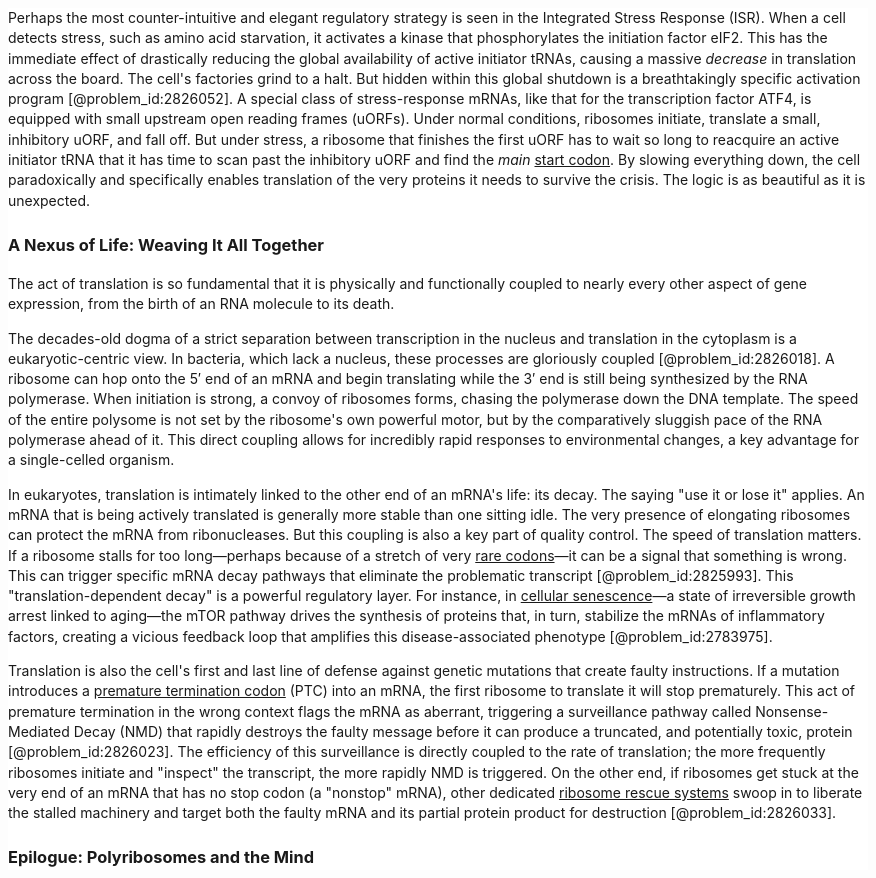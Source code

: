 Perhaps the most counter-intuitive and elegant regulatory strategy is seen in the Integrated Stress Response (ISR). When a cell detects stress, such as amino acid starvation, it activates a kinase that phosphorylates the initiation factor eIF2. This has the immediate effect of drastically reducing the global availability of active initiator tRNAs, causing a massive *decrease* in translation across the board. The cell's factories grind to a halt. But hidden within this global shutdown is a breathtakingly specific activation program [@problem_id:2826052]. A special class of stress-response mRNAs, like that for the transcription factor ATF4, is equipped with small upstream open reading frames (uORFs). Under normal conditions, ribosomes initiate, translate a small, inhibitory uORF, and fall off. But under stress, a ribosome that finishes the first uORF has to wait so long to reacquire an active initiator tRNA that it has time to scan past the inhibitory uORF and find the *main* [start codon](@article_id:263246). By slowing everything down, the cell paradoxically and specifically enables translation of the very proteins it needs to survive the crisis. The logic is as beautiful as it is unexpected.

### A Nexus of Life: Weaving It All Together

The act of translation is so fundamental that it is physically and functionally coupled to nearly every other aspect of gene expression, from the birth of an RNA molecule to its death.

The decades-old dogma of a strict separation between transcription in the nucleus and translation in the cytoplasm is a eukaryotic-centric view. In bacteria, which lack a nucleus, these processes are gloriously coupled [@problem_id:2826018]. A ribosome can hop onto the $5'$ end of an mRNA and begin translating while the $3'$ end is still being synthesized by the RNA polymerase. When initiation is strong, a convoy of ribosomes forms, chasing the polymerase down the DNA template. The speed of the entire polysome is not set by the ribosome's own powerful motor, but by the comparatively sluggish pace of the RNA polymerase ahead of it. This direct coupling allows for incredibly rapid responses to environmental changes, a key advantage for a single-celled organism.

In eukaryotes, translation is intimately linked to the other end of an mRNA's life: its decay. The saying "use it or lose it" applies. An mRNA that is being actively translated is generally more stable than one sitting idle. The very presence of elongating ribosomes can protect the mRNA from ribonucleases. But this coupling is also a key part of quality control. The speed of translation matters. If a ribosome stalls for too long—perhaps because of a stretch of very [rare codons](@article_id:185468)—it can be a signal that something is wrong. This can trigger specific mRNA decay pathways that eliminate the problematic transcript [@problem_id:2825993]. This "translation-dependent decay" is a powerful regulatory layer. For instance, in [cellular senescence](@article_id:145551)—a state of irreversible growth arrest linked to aging—the mTOR pathway drives the synthesis of proteins that, in turn, stabilize the mRNAs of inflammatory factors, creating a vicious feedback loop that amplifies this disease-associated phenotype [@problem_id:2783975].

Translation is also the cell's first and last line of defense against genetic mutations that create faulty instructions. If a mutation introduces a [premature termination codon](@article_id:202155) (PTC) into an mRNA, the first ribosome to translate it will stop prematurely. This act of premature termination in the wrong context flags the mRNA as aberrant, triggering a surveillance pathway called Nonsense-Mediated Decay (NMD) that rapidly destroys the faulty message before it can produce a truncated, and potentially toxic, protein [@problem_id:2826023]. The efficiency of this surveillance is directly coupled to the rate of translation; the more frequently ribosomes initiate and "inspect" the transcript, the more rapidly NMD is triggered. On the other end, if ribosomes get stuck at the very end of an mRNA that has no stop codon (a "nonstop" mRNA), other dedicated [ribosome rescue systems](@article_id:201928) swoop in to liberate the stalled machinery and target both the faulty mRNA and its partial protein product for destruction [@problem_id:2826033].

### Epilogue: Polyribosomes and the Mind
